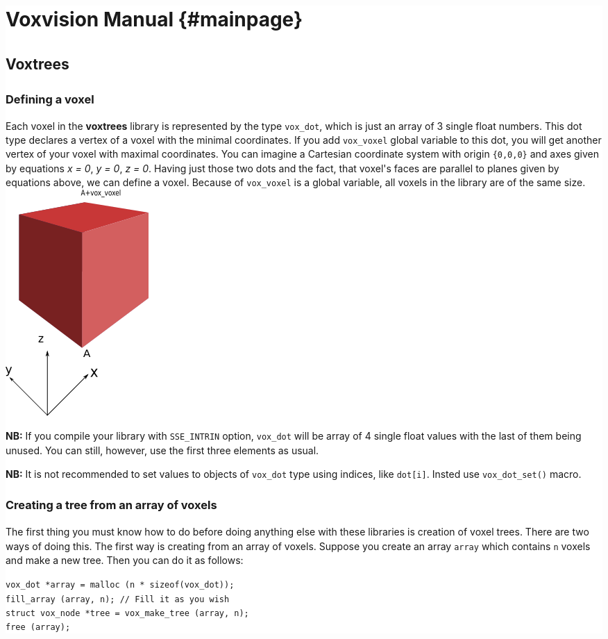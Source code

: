 Voxvision Manual        {#mainpage}
===============

Voxtrees
--------
### Defining a voxel
Each voxel in the **voxtrees** library is represented by the type `vox_dot`,
which is just an array of 3 single float numbers. This dot type declares a
vertex of a voxel with the minimal coordinates. If you add `vox_voxel` global
variable to this dot, you will get another vertex of your voxel with maximal
coordinates. You can imagine a Cartesian coordinate system with origin `{0,0,0}`
and axes given by equations *x = 0*, *y = 0*, *z = 0*. Having just those two
dots and the fact, that voxel's faces are parallel to planes given by equations
above, we can define a voxel. Because of `vox_voxel` is a global variable, all
voxels in the library are of the same size.
![A voxel in voxtrees library](voxel.png)

**NB:** If you compile your library with `SSE_INTRIN` option, `vox_dot` will be
array of 4 single float values with the last of them being unused. You can
still, however, use the first three elements as usual.

**NB:** It is not recommended to set values to objects of `vox_dot` type using
  indices, like `dot[i]`. Insted use `vox_dot_set()` macro.


### Creating a tree from an array of voxels
The first thing you must know how to do before doing anything else with these
libraries is creation of voxel trees. There are two ways of doing this. The
first way is creating from an array of voxels. Suppose you create an array `array`
which contains `n` voxels and make a new tree. Then you can do it as follows:

~~~~~~~~~~~~~~~~~~~~{.c}
vox_dot *array = malloc (n * sizeof(vox_dot));
fill_array (array, n); // Fill it as you wish
struct vox_node *tree = vox_make_tree (array, n);
free (array);
~~~~~~~~~~~~~~~~~~~~
